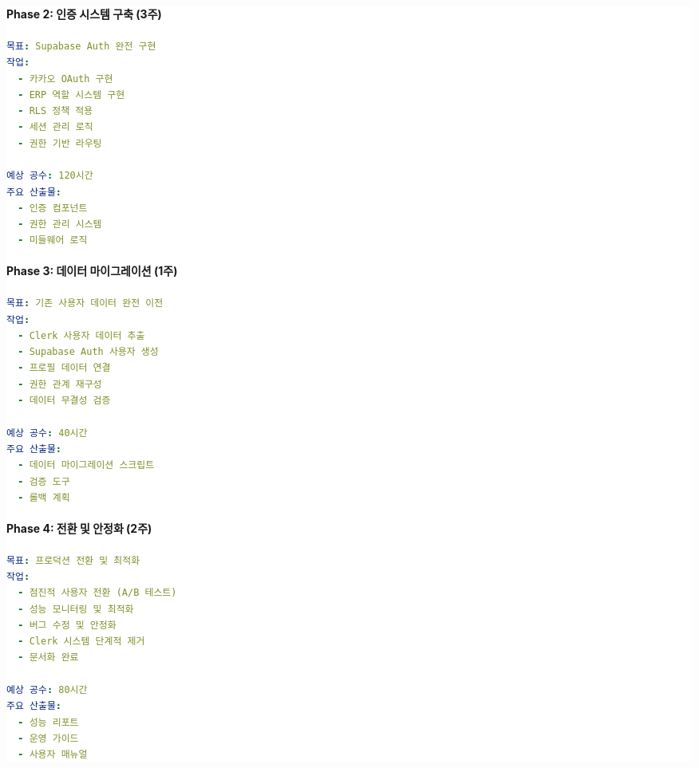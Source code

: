 #### Phase 2: 인증 시스템 구축 (3주)

```yaml
목표: Supabase Auth 완전 구현
작업:
  - 카카오 OAuth 구현
  - ERP 역할 시스템 구현
  - RLS 정책 적용
  - 세션 관리 로직
  - 권한 기반 라우팅

예상 공수: 120시간
주요 산출물:
  - 인증 컴포넌트
  - 권한 관리 시스템
  - 미들웨어 로직
```

#### Phase 3: 데이터 마이그레이션 (1주)

```yaml
목표: 기존 사용자 데이터 완전 이전
작업:
  - Clerk 사용자 데이터 추출
  - Supabase Auth 사용자 생성
  - 프로필 데이터 연결
  - 권한 관계 재구성
  - 데이터 무결성 검증

예상 공수: 40시간
주요 산출물:
  - 데이터 마이그레이션 스크립트
  - 검증 도구
  - 롤백 계획
```

#### Phase 4: 전환 및 안정화 (2주)

```yaml
목표: 프로덕션 전환 및 최적화
작업:
  - 점진적 사용자 전환 (A/B 테스트)
  - 성능 모니터링 및 최적화
  - 버그 수정 및 안정화
  - Clerk 시스템 단계적 제거
  - 문서화 완료

예상 공수: 80시간
주요 산출물:
  - 성능 리포트
  - 운영 가이드
  - 사용자 매뉴얼
```
